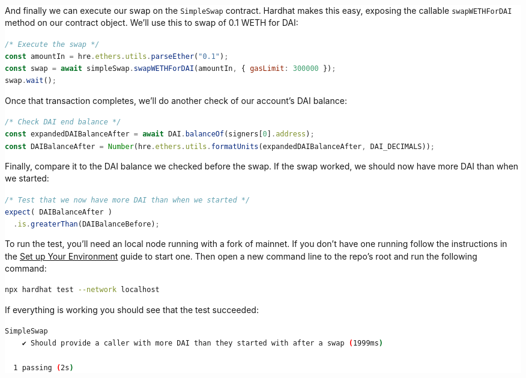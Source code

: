 And finally we can execute our swap on the `SimpleSwap` contract. Hardhat makes this easy, exposing the callable `swapWETHForDAI` method on our contract object. We’ll use this to swap of 0.1 WETH for DAI: 

```jsx
/* Execute the swap */
const amountIn = hre.ethers.utils.parseEther("0.1"); 
const swap = await simpleSwap.swapWETHForDAI(amountIn, { gasLimit: 300000 });
swap.wait();
```

Once that transaction completes, we’ll do another check of our account’s DAI balance: 

```jsx
/* Check DAI end balance */
const expandedDAIBalanceAfter = await DAI.balanceOf(signers[0].address);
const DAIBalanceAfter = Number(hre.ethers.utils.formatUnits(expandedDAIBalanceAfter, DAI_DECIMALS));
```

Finally, compare it to the DAI balance we checked before the swap. If the swap worked, we should now have more DAI than when we started: 

```jsx
/* Test that we now have more DAI than when we started */
expect( DAIBalanceAfter )
  .is.greaterThan(DAIBalanceBefore);
```

To run the test, you’ll need an local node running with a fork of mainnet. If you don’t have one running follow the instructions in the [Set up Your Environment](https://docs.uniswap.org/protocol/guides/local-environment) guide to start one. Then open a new command line to the repo’s root and run the following command: 

```bash
npx hardhat test --network localhost
```

If everything is working you should see that the test succeeded:  

```bash
SimpleSwap
    ✔ Should provide a caller with more DAI than they started with after a swap (1999ms)

  1 passing (2s)
```